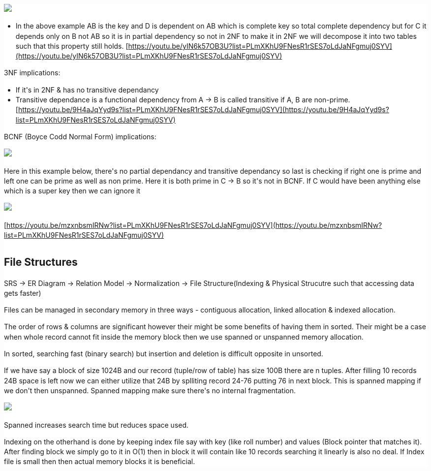 ![](/files/image252.png)

* In the above example AB is the key and D is dependent on AB which is complete key so total complete dependency but for C it depends only on B not AB so it is in partial dependency so not in 2NF to make it in 2NF we will decompose it into two tables such that this property still holds. [https://youtu.be/yIN6k57OB3U?list=PLmXKhU9FNesR1rSES7oLdJaNFgmuj0SYV](https://youtu.be/yIN6k57OB3U?list=PLmXKhU9FNesR1rSES7oLdJaNFgmuj0SYV)

3NF implications:

* If it's in 2NF & has no transitive dependancy
* Transitive dependance is a functional dependency from A → B is called transitive if A, B are non-prime. [https://youtu.be/9H4aJqYyd9s?list=PLmXKhU9FNesR1rSES7oLdJaNFgmuj0SYV](https://youtu.be/9H4aJqYyd9s?list=PLmXKhU9FNesR1rSES7oLdJaNFgmuj0SYV)

BCNF \(Boyce Codd Normal Form\) implications:

![](/files/image253.png)

Here in this example below, there's no partial dependancy and transitive dependancy so last is checking if right one is prime and left one can be prime as well as non prime. Here it is both prime in C → B so it's not in BCNF. If C would have been anything else which is a super key then we can ignore it

![](/files/image227.png)

[https://youtu.be/mzxnbsmIRNw?list=PLmXKhU9FNesR1rSES7oLdJaNFgmuj0SYV](https://youtu.be/mzxnbsmIRNw?list=PLmXKhU9FNesR1rSES7oLdJaNFgmuj0SYV)

## File Structures

SRS -&gt; ER Diagram -&gt; Relation Model -&gt; Normalization -&gt; File Structure\(Indexing & Physical Strucutre such that accessing data gets faster\)

Files can be managed in secondary memory in three ways - contiguous allocation, linked allocation & indexed allocation.

The order of rows & columns are significant however their might be some benefits of having them in sorted. Their might be a case when whole record cannot fit inside the memory block then we use spanned or unspanned memory allocation.

In sorted, searching fast \(binary search\) but insertion and deletion is difficult opposite in unsorted.

If we have say a block of size 1024B and our record \(tuple/row of table\) has size 100B there are n tuples. After filling 10 records 24B space is left now we can either utilize that 24B by splliting record 24-76 putting 76 in next block. This is spanned mapping if we don't then unspanned. Spanned mapping make sure there's no internal fragmentation.

![](/files/image258.png)

Spanned increases search time but reduces space used.

Indexing on the otherhand is done by keeping index file say with key \(like roll number\) and values \(Block pointer that matches it\). After finding block we simply go to it in O\(1\) then in block it will contain like 10 records searching it linearly is also no deal. If Index file is small then then actual memory blocks it is beneficial.
